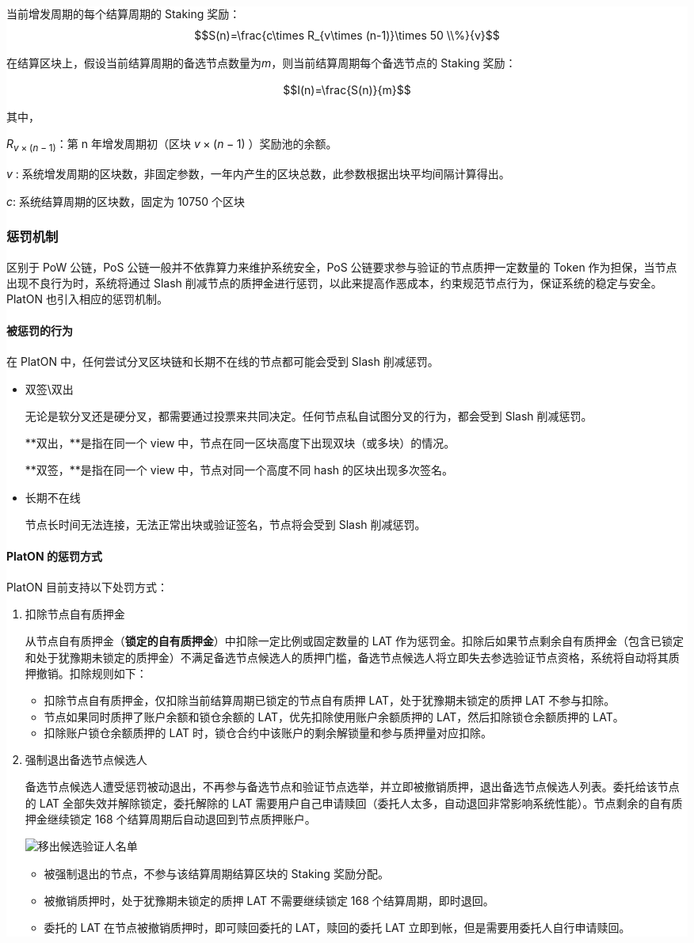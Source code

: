   当前增发周期的每个结算周期的 Staking 奖励：
  $$S(n)=\frac{c\times R_{v\times (n-1)}\times 50 \\%}{v}$$

  在结算区块上，假设当前结算周期的备选节点数量为$m$，则当前结算周期每个备选节点的 Staking 奖励：

  $$I(n)=\frac{S(n)}{m}$$

  其中，

  $R_{v\times (n-1)}$：第 n 年增发周期初（区块 $v\times (n-1)$ ）奖励池的余额。

  $v$ : 系统增发周期的区块数，非固定参数，一年内产生的区块总数，此参数根据出块平均间隔计算得出。

  $c$: 系统结算周期的区块数，固定为 10750 个区块

### 惩罚机制

区别于 PoW 公链，PoS 公链一般并不依靠算力来维护系统安全，PoS 公链要求参与验证的节点质押一定数量的 Token 作为担保，当节点出现不良行为时，系统将通过 Slash 削减节点的质押金进行惩罚，以此来提高作恶成本，约束规范节点行为，保证系统的稳定与安全。PlatON 也引入相应的惩罚机制。

#### 被惩罚的行为

在 PlatON 中，任何尝试分叉区块链和长期不在线的节点都可能会受到 Slash 削减惩罚。

- 双签\双出

  无论是软分叉还是硬分叉，都需要通过投票来共同决定。任何节点私自试图分叉的行为，都会受到 Slash 削减惩罚。

  **双出，**是指在同一个 view 中，节点在同一区块高度下出现双块（或多块）的情况。

  **双签，**是指在同一个 view 中，节点对同一个高度不同 hash 的区块出现多次签名。

- 长期不在线

  节点长时间无法连接，无法正常出块或验证签名，节点将会受到 Slash 削减惩罚。

#### PlatON 的惩罚方式

PlatON 目前支持以下处罚方式：

1. 扣除节点自有质押金

   从节点自有质押金（**锁定的自有质押金**）中扣除一定比例或固定数量的 LAT 作为惩罚金。扣除后如果节点剩余自有质押金（包含已锁定和处于犹豫期未锁定的质押金）不满足备选节点候选人的质押门槛，备选节点候选人将立即失去参选验证节点资格，系统将自动将其质押撤销。扣除规则如下：

   - 扣除节点自有质押金，仅扣除当前结算周期已锁定的节点自有质押 LAT，处于犹豫期未锁定的质押 LAT 不参与扣除。
   - 节点如果同时质押了账户余额和锁仓余额的 LAT，优先扣除使用账户余额质押的 LAT，然后扣除锁仓余额质押的 LAT。
   - 扣除账户锁仓余额质押的 LAT 时，锁仓合约中该账户的剩余解锁量和参与质押量对应扣除。

2. <a id='exit_validator'>强制退出备选节点候选人</a>

   备选节点候选人遭受惩罚被动退出，不再参与备选节点和验证节点选举，并立即被撤销质押，退出备选节点候选人列表。委托给该节点的 LAT 全部失效并解除锁定，委托解除的 LAT 需要用户自己申请赎回（委托人太多，自动退回非常影响系统性能）。节点剩余的自有质押金继续锁定 168 个结算周期后自动退回到节点质押账户。

   <img src="/docs/img/zh-CN/PlatON经济方案.assets/移出候选验证人名单.png" alt="移出候选验证人名单"/>

   - 被强制退出的节点，不参与该结算周期结算区块的 Staking 奖励分配。

   - 被撤销质押时，处于犹豫期未锁定的质押 LAT 不需要继续锁定 168 个结算周期，即时退回。

   - 委托的 LAT 在节点被撤销质押时，即可赎回委托的 LAT，赎回的委托 LAT 立即到帐，但是需要用委托人自行申请赎回。
